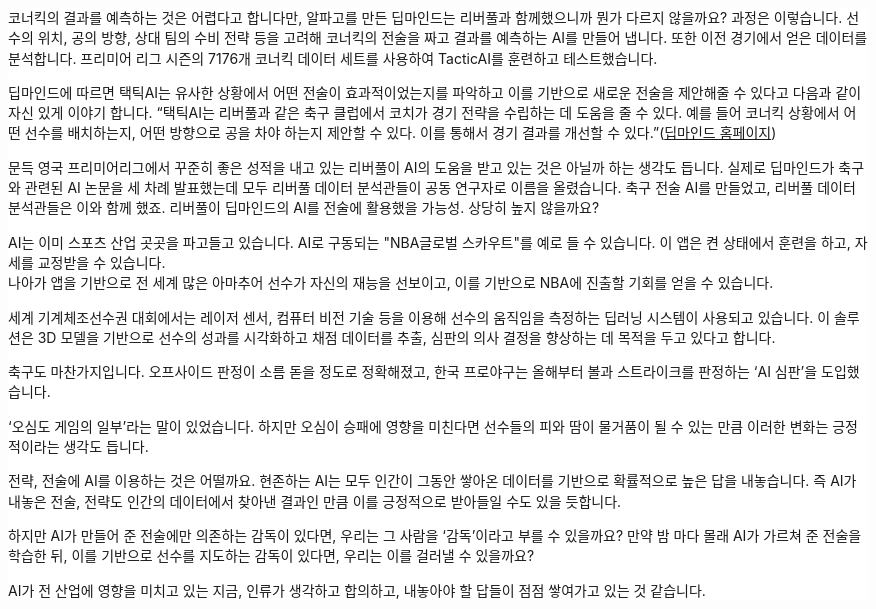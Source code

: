 코너킥의 결과를 예측하는 것은 어렵다고 합니다만, 알파고를 만든 딥마인드는 리버풀과 함께했으니까 뭔가 다르지 않을까요? 과정은 이렇습니다. 선수의 위치, 공의 방향, 상대 팀의 수비 전략 등을 고려해 코너킥의 전술을 짜고 결과를 예측하는 AI를 만들어 냅니다. 또한 이전 경기에서 얻은 데이터를 분석합니다. 프리미어 리그 시즌의 7176개 코너킥 데이터 세트를 사용하여 TacticAI를 훈련하고 테스트했습니다. 

딥마인드에 따르면 택틱AI는 유사한 상황에서 어떤 전술이 효과적이었는지를 파악하고 이를 기반으로 새로운 전술을 제안해줄 수 있다고 다음과 같이 자신 있게 이야기 합니다. “택틱AI는 리버풀과 같은 축구 클럽에서 코치가 경기 전략을 수립하는 데 도움을 줄 수 있다. 예를 들어 코너킥 상황에서 어떤 선수를 배치하는지, 어떤 방향으로 공을 차야 하는지 제안할 수 있다. 이를 통해서 경기 결과를 개선할 수 있다.”([딥마인드 홈페이지](https://deepmind.google/discover/blog/tacticai-ai-assistant-for-football-tactics/))

문득 영국 프리미어리그에서 꾸준히 좋은 성적을 내고 있는 리버풀이 AI의 도움을 받고 있는 것은 아닐까 하는 생각도 듭니다. 실제로 딥마인드가 축구와 관련된 AI 논문을 세 차례 발표했는데 모두 리버풀 데이터 분석관들이 공동 연구자로 이름을 올렸습니다. 축구 전술 AI를 만들었고, 리버풀 데이터 분석관들은 이와 함께 했죠. 리버풀이 딥마인드의 AI를 전술에 활용했을 가능성. 상당히 높지 않을까요?

AI는 이미 스포츠 산업 곳곳을 파고들고 있습니다. AI로 구동되는 "NBA글로벌 스카우트"를 예로 들 수 있습니다. 이 앱은 켠 상태에서 훈련을 하고, 자세를 교정받을 수 있습니다.\
나아가 앱을 기반으로 전 세계 많은 아마추어 선수가 자신의 재능을 선보이고, 이를 기반으로 NBA에 진출할 기회를 얻을 수 있습니다. 

세계 기계체조선수권 대회에서는 레이저 센서, 컴퓨터 비전 기술 등을 이용해 선수의 움직임을 측정하는 딥러닝 시스템이 사용되고 있습니다. 이 솔루션은 3D 모델을 기반으로 선수의 성과를 시각화하고 채점 데이터를 추출, 심판의 의사 결정을 향상하는 데 목적을 두고 있다고 합니다.

축구도 마찬가지입니다. 오프사이드 판정이 소름 돋을 정도로 정확해졌고, 한국 프로야구는 올해부터 볼과 스트라이크를 판정하는 ‘AI 심판’을 도입했습니다.

‘오심도 게임의 일부’라는 말이 있었습니다. 하지만 오심이 승패에 영향을 미친다면 선수들의 피와 땀이 물거품이 될 수 있는 만큼 이러한 변화는 긍정적이라는 생각도 듭니다. 

전략, 전술에 AI를 이용하는 것은 어떨까요. 현존하는 AI는 모두 인간이 그동안 쌓아온 데이터를 기반으로 확률적으로 높은 답을 내놓습니다. 즉 AI가 내놓은 전술, 전략도 인간의 데이터에서 찾아낸 결과인 만큼 이를 긍정적으로 받아들일 수도 있을 듯합니다. 

하지만 AI가 만들어 준 전술에만 의존하는 감독이 있다면, 우리는 그 사람을 ‘감독’이라고 부를 수 있을까요? 만약 밤 마다 몰래 AI가 가르쳐 준 전술을 학습한 뒤, 이를 기반으로 선수를 지도하는 감독이 있다면, 우리는 이를 걸러낼 수 있을까요?

AI가 전 산업에 영향을 미치고 있는 지금, 인류가 생각하고 합의하고, 내놓아야 할 답들이 점점 쌓여가고 있는 것 같습니다.

